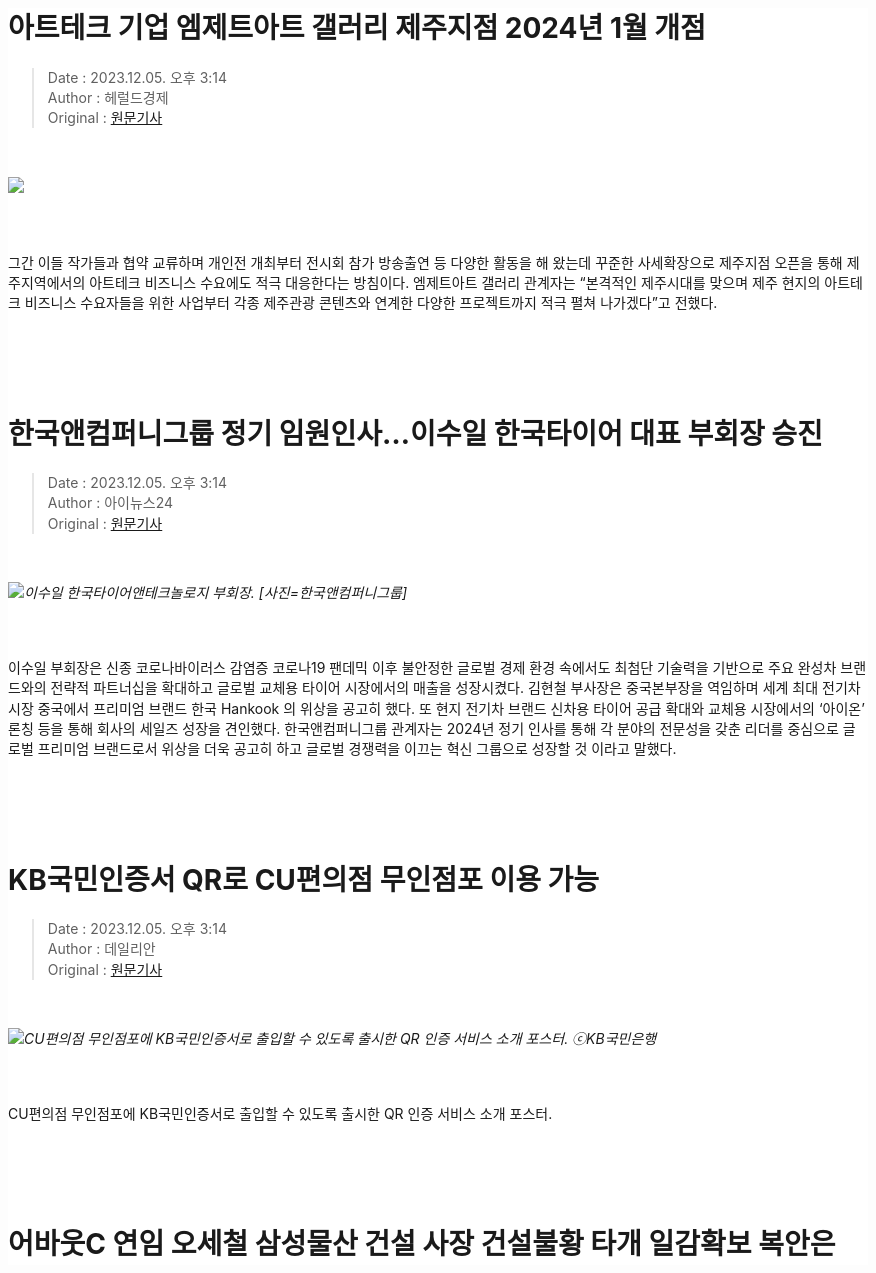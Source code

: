   
# 아트테크 기업 엠제트아트 갤러리 제주지점 2024년 1월 개점  
  
> Date : 2023.12.05. 오후 3:14  
> Author : 헤럴드경제  
> Original : [원문기사](https://n.news.naver.com/mnews/article/016/0002234591?sid=101)  
<br/>  
  
<img src="https://imgnews.pstatic.net/image/016/2023/12/05/20231205000540_0_20231205151403483.jpg?type=w647" id="img1"></img>  
<br/><br/>  
  
그간 이들 작가들과 협약 교류하며 개인전 개최부터 전시회 참가 방송출연 등 다양한 활동을 해 왔는데 꾸준한 사세확장으로 제주지점 오픈을 통해 제주지역에서의 아트테크 비즈니스 수요에도 적극 대응한다는 방침이다.
엠제트아트 갤러리 관계자는 “본격적인 제주시대를 맞으며 제주 현지의 아트테크 비즈니스 수요자들을 위한 사업부터 각종 제주관광 콘텐츠와 연계한 다양한 프로젝트까지 적극 펼쳐 나가겠다”고 전했다.  
<br/><br/><br/>  

  
# 한국앤컴퍼니그룹 정기 임원인사…이수일 한국타이어 대표 부회장 승진  
  
> Date : 2023.12.05. 오후 3:14  
> Author : 아이뉴스24  
> Original : [원문기사](https://n.news.naver.com/mnews/article/031/0000793912?sid=101)  
<br/>  
  
<img src="https://imgnews.pstatic.net/image/031/2023/12/05/0000793912_001_20231205151401088.jpg?type=w647" id="img1"></img><em class="img_desc">이수일 한국타이어앤테크놀로지 부회장. [사진=한국앤컴퍼니그룹]</em>  
<br/><br/>  
  
이수일 부회장은 신종 코로나바이러스 감염증 코로나19 팬데믹 이후 불안정한 글로벌 경제 환경 속에서도 최첨단 기술력을 기반으로 주요 완성차 브랜드와의 전략적 파트너십을 확대하고 글로벌 교체용 타이어 시장에서의 매출을 성장시켰다.
김현철 부사장은 중국본부장을 역임하며 세계 최대 전기차 시장 중국에서 프리미엄 브랜드 한국 Hankook 의 위상을 공고히 했다.
또 현지 전기차 브랜드 신차용 타이어 공급 확대와 교체용 시장에서의 ‘아이온’ 론칭 등을 통해 회사의 세일즈 성장을 견인했다.
한국앤컴퍼니그룹 관계자는 2024년 정기 인사를 통해 각 분야의 전문성을 갖춘 리더를 중심으로 글로벌 프리미엄 브랜드로서 위상을 더욱 공고히 하고 글로벌 경쟁력을 이끄는 혁신 그룹으로 성장할 것 이라고 말했다.  
<br/><br/><br/>  

  
# KB국민인증서 QR로 CU편의점 무인점포 이용 가능  
  
> Date : 2023.12.05. 오후 3:14  
> Author : 데일리안  
> Original : [원문기사](https://n.news.naver.com/mnews/article/119/0002776315?sid=101)  
<br/>  
  
<img src="https://imgnews.pstatic.net/image/119/2023/12/05/0002776315_001_20231205151401206.jpeg?type=w647" id="img1"></img><em class="img_desc">CU편의점 무인점포에 KB국민인증서로 출입할 수 있도록 출시한 QR 인증 서비스 소개 포스터. ⓒKB국민은행</em>  
<br/><br/>  
  
CU편의점 무인점포에 KB국민인증서로 출입할 수 있도록 출시한 QR 인증 서비스 소개 포스터.  
<br/><br/><br/>  

  
# 어바웃C 연임 오세철 삼성물산 건설 사장 건설불황 타개 일감확보 복안은  
  